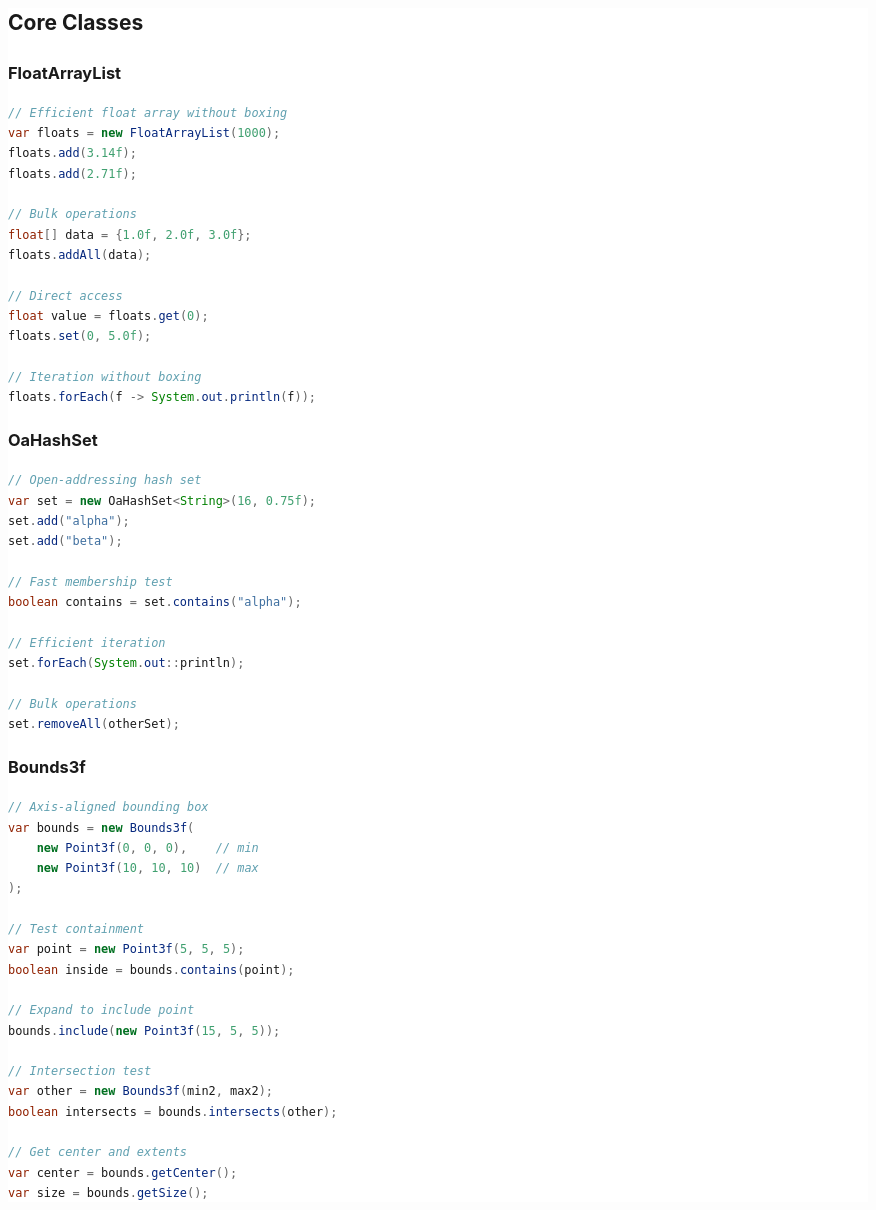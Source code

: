 ## Core Classes

### FloatArrayList

```java
// Efficient float array without boxing
var floats = new FloatArrayList(1000);
floats.add(3.14f);
floats.add(2.71f);

// Bulk operations
float[] data = {1.0f, 2.0f, 3.0f};
floats.addAll(data);

// Direct access
float value = floats.get(0);
floats.set(0, 5.0f);

// Iteration without boxing
floats.forEach(f -> System.out.println(f));
```

### OaHashSet

```java
// Open-addressing hash set
var set = new OaHashSet<String>(16, 0.75f);
set.add("alpha");
set.add("beta");

// Fast membership test
boolean contains = set.contains("alpha");

// Efficient iteration
set.forEach(System.out::println);

// Bulk operations
set.removeAll(otherSet);
```

### Bounds3f

```java
// Axis-aligned bounding box
var bounds = new Bounds3f(
    new Point3f(0, 0, 0),    // min
    new Point3f(10, 10, 10)  // max
);

// Test containment
var point = new Point3f(5, 5, 5);
boolean inside = bounds.contains(point);

// Expand to include point
bounds.include(new Point3f(15, 5, 5));

// Intersection test
var other = new Bounds3f(min2, max2);
boolean intersects = bounds.intersects(other);

// Get center and extents
var center = bounds.getCenter();
var size = bounds.getSize();
```
